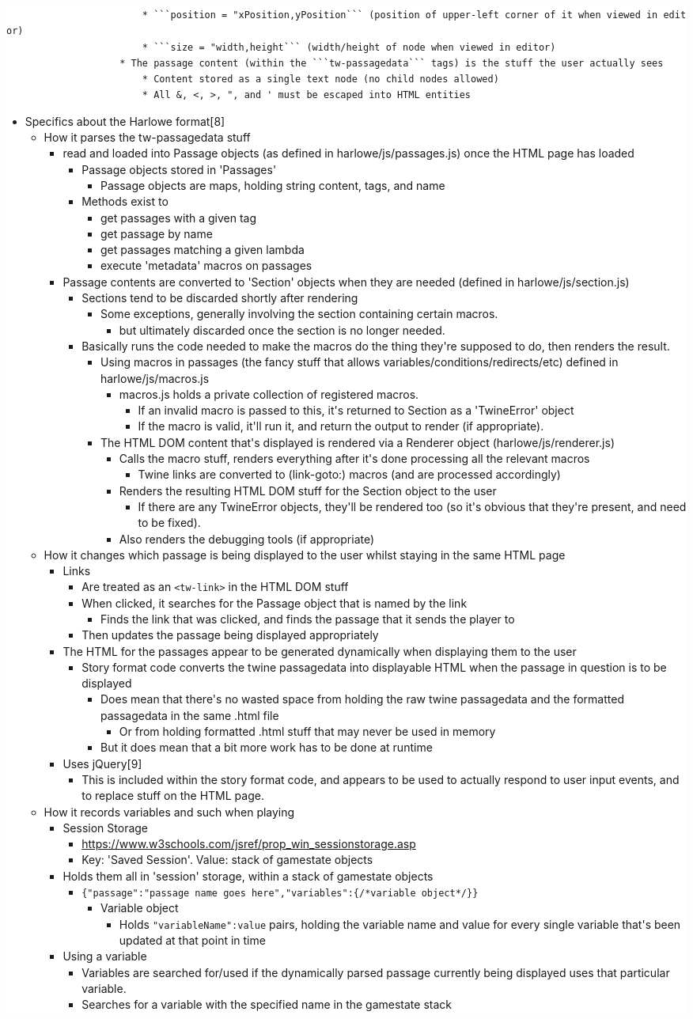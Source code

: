                             * ```position = "xPosition,yPosition``` (position of upper-left corner of it when viewed in editor)
                            * ```size = "width,height``` (width/height of node when viewed in editor)
                        * The passage content (within the ```tw-passagedata``` tags) is the stuff the user actually sees
                            * Content stored as a single text node (no child nodes allowed)
                            * All &, <, >, ", and ' must be escaped into HTML entities 
* Specifics about the Harlowe format[8]
    * How it parses the tw-passagedata stuff
        * read and loaded into Passage objects (as defined in harlowe/js/passages.js) once the HTML page has loaded
            * Passage objects stored in 'Passages'
                * Passage objects are maps, holding string content, tags, and name
            * Methods exist to
                * get passages with a given tag
                * get passage by name
                * get passages matching a given lambda
                * execute 'metadata' macros on passages
        * Passage contents are converted to 'Section' objects when they are needed (defined in harlowe/js/section.js)
            * Sections tend to be discarded shortly after rendering
                * Some exceptions, generally involving the section containing certain macros.
                    * but ultimately discarded once the section is no longer needed.
            * Basically runs the code needed to make the macros do the thing they're supposed to do, then renders the result.     
                * Using macros in passages (the fancy stuff that allows variables/conditions/redirects/etc) defined in harlowe/js/macros.js
                    * macros.js holds a private collection of registered macros.
                        * If an invalid macro is passed to this, it's returned to Section as a 'TwineError' object
                        * If the macro is valid, it'll run it, and return the output to render (if appropriate).
                * The HTML DOM content that's displayed is rendered via a Renderer object (harlowe/js/renderer.js)
                    * Calls the macro stuff, renders everything after it's done processing all the relevant macros
                        * Twine links are converted to (link-goto:) macros (and are processed accordingly)
                    * Renders the resulting HTML DOM stuff for the Section object to the user
                        * If there are any TwineError objects, they'll be rendered too (so it's obvious that they're present, and need to be fixed).
                    * Also renders the debugging tools (if appropriate)
    * How it changes which passage is being displayed to the user whilst staying in the same HTML page
        * Links
            * Are treated as an ```<tw-link>``` in the HTML DOM stuff
            * When clicked, it searches for the Passage object that is named by the link
                * Finds the link that was clicked, and finds the passage that it sends the player to
            * Then updates the passage being displayed appropriately
        * The HTML for the passages appear to be generated dynamically when displaying them to the user
            * Story format code converts the twine passagedata into displayable HTML when the passage in question is to be displayed
                * Does mean that there's no wasted space from holding the raw twine passagedata and the formatted passagedata in the same .html file
                    * Or from holding formatted .html stuff that may never be used in memory
                * But it does mean that a bit more work has to be done at runtime
        * Uses jQuery[9]
            * This is included within the story format code, and appears to be used to actually respond to user input events, and to replace stuff on the HTML page.
    * How it records variables and such when playing
        * Session Storage
            * https://www.w3schools.com/jsref/prop_win_sessionstorage.asp
            * Key: 'Saved Session'. Value: stack of gamestate objects
        * Holds them all in 'session' storage, within a stack of gamestate objects
            * ```{"passage":"passage name goes here","variables":{/*variable object*/}}```
                * Variable object
                    * Holds ```"variableName":value``` pairs, holding the variable name and value for every single variable that's been updated at that point in time
        * Using a variable
            * Variables are searched for/used if the dynamically parsed passage currently being displayed uses that particular variable.
            * Searches for a variable with the specified name in the gamestate stack